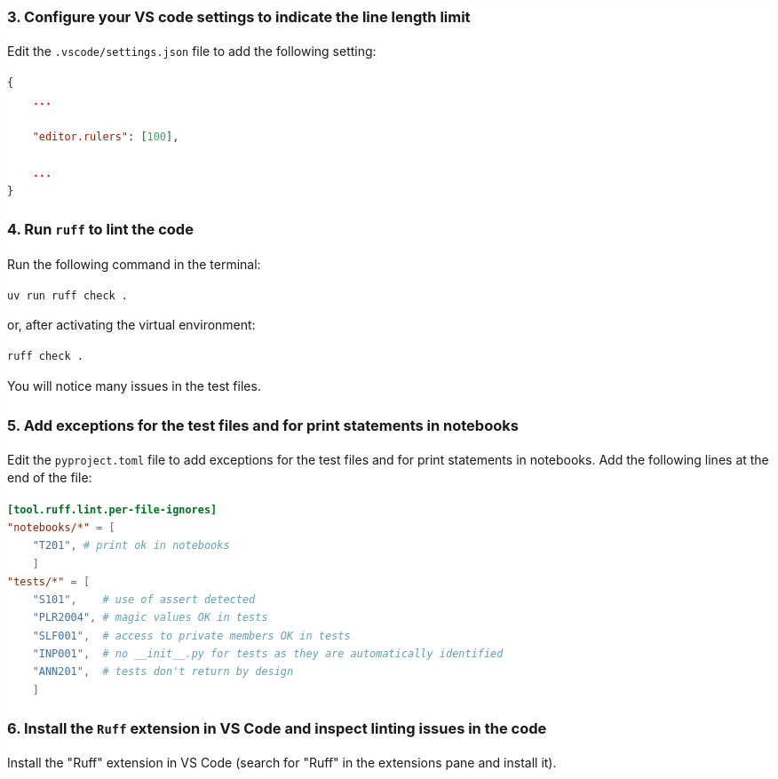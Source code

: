 ### 3. Configure your VS code settings to indicate the line length limit

Edit the `.vscode/settings.json` file to add the following setting:

```json
{
    ...

    "editor.rulers": [100],

    ...
}
```

### 4. Run `ruff` to lint the code

Run the following command in the terminal:

```bash
uv run ruff check .
```

or, after activating the virtual environment:

```bash
ruff check .
```

You will notice many issues in the test files.

### 5. Add exceptions for the test files and for print statements in notebooks

Edit the `pyproject.toml` file to add exceptions for the test files and for print statements in notebooks. Add the following lines at the end of the file:

```toml
[tool.ruff.lint.per-file-ignores]
"notebooks/*" = [
    "T201", # print ok in notebooks
    ]
"tests/*" = [
    "S101",    # use of assert detected
    "PLR2004", # magic values OK in tests
    "SLF001",  # access to private members OK in tests
    "INP001",  # no __init__.py for tests as they are automatically identified
    "ANN201",  # tests don't return by design
    ]
```

### 6. Install the `Ruff` extension in VS Code and inspect linting issues in the code

Install the "Ruff" extension in VS Code (search for "Ruff" in the extensions pane and install it).
